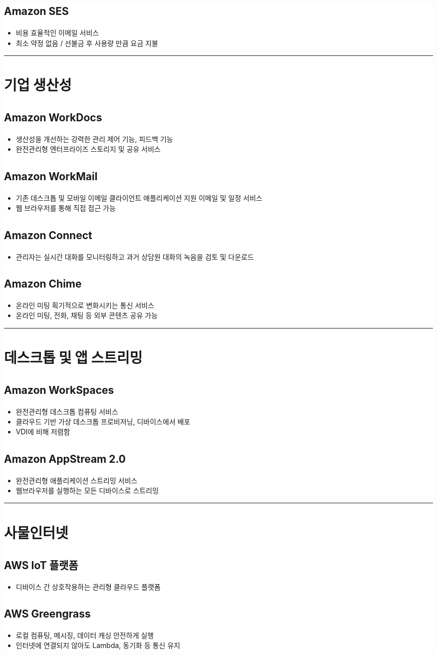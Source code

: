 ## Amazon SES
-   비용 효율적인 이메일 서비스
-   최소 약정 없음 / 선불금 후 사용량 만큼 요금 지불

<hr>

# 기업 생산성

## Amazon WorkDocs
-   생산성을 개선하는 강력한 관리 제어 기능, 피드백 기능
-   완전관리형 엔터프라이즈 스토리지 및 공유 서비스

## Amazon WorkMail
-   기존 데스크톱 및 모바일 이메일 클라이언트 애플리케이션 지원 이메일 및 일정 서비스
-   웹 브라우저를 통해 직접 접근 가능

## Amazon Connect
-   관리자는 실시간 대화를 모니터링하고 과거 상담원 대화의 녹음을 검토 및 다운로드

## Amazon Chime
- 온라인 미팅 획기적으로 변화시키는 통신 서비스
- 온라인 미팅, 전화, 채팅 등 외부 콘텐츠 공유 가능

<hr>

# 데스크톱 및 앱 스트리밍
## Amazon WorkSpaces
- 완전관리형 데스크톱 컴퓨팅 서비스
- 클라우드 기반 가상 데스크톱 프로비저닝, 디바이스에서 배포
- VDI에 비해 저렴함

## Amazon AppStream 2.0
- 완전관리형 애플리케이션 스트리밍 서비스
- 웹브라우저를 실행하는 모든 디바이스로 스트리밍

<hr>

# 사물인터넷
## AWS IoT 플랫폼
- 디바이스 간 상호작용하는 관리형 클라우드 플랫폼

## AWS Greengrass
- 로컬 컴퓨팅, 메시징, 데이터 캐싱 안전하게 실행
- 인터넷에 연결되지 않아도 Lambda, 동기화  등 통신 유지
